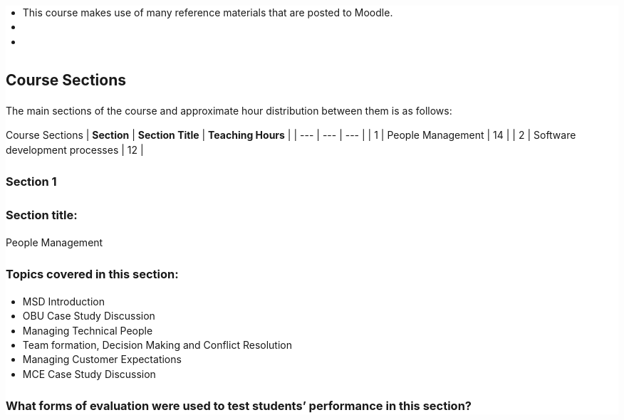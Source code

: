 
* This course makes use of many reference materials that are posted to Moodle.
* 
* 


Course Sections
---------------


The main sections of the course and approximate hour distribution between them is as follows:





Course Sections
| **Section** | **Section Title** | **Teaching Hours** |
| --- | --- | --- |
| 1
 | People Management
 | 14
 |
| 2
 | Software development processes
 | 12
 |


### Section 1


### Section title:


People Management



### Topics covered in this section:


* MSD Introduction
* OBU Case Study Discussion
* Managing Technical People
* Team formation, Decision Making and Conflict Resolution
* Managing Customer Expectations
* MCE Case Study Discussion


### What forms of evaluation were used to test students’ performance in this section?
